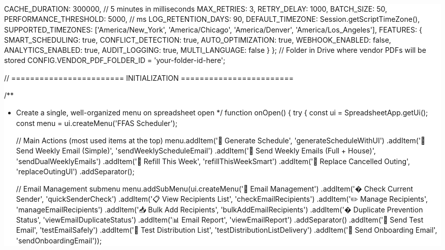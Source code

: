   CACHE_DURATION: 300000, // 5 minutes in milliseconds
  MAX_RETRIES: 3,
  RETRY_DELAY: 1000,
  BATCH_SIZE: 50,
  PERFORMANCE_THRESHOLD: 5000, // ms
  LOG_RETENTION_DAYS: 90,
  DEFAULT_TIMEZONE: Session.getScriptTimeZone(),
  SUPPORTED_TIMEZONES: ['America/New_York', 'America/Chicago', 'America/Denver', 'America/Los_Angeles'],
  FEATURES: {
    SMART_SCHEDULING: true,
    CONFLICT_DETECTION: true,
    AUTO_OPTIMIZATION: true,
    WEBHOOK_ENABLED: false,
    ANALYTICS_ENABLED: true,
    AUDIT_LOGGING: true,
    MULTI_LANGUAGE: false
  }
};
// Folder in Drive where vendor PDFs will be stored
CONFIG.VENDOR_PDF_FOLDER_ID = 'your-folder-id-here';

// ======================== INITIALIZATION ========================

/**
 * Create a single, well-organized menu on spreadsheet open
 */
function onOpen() {
  try {
    const ui = SpreadsheetApp.getUi();
    const menu = ui.createMenu('FFAS Scheduler');
    
    // Main Actions (most used items at the top)
    menu.addItem('📅 Generate Schedule', 'generateScheduleWithUI')
    .addItem('📧 Send Weekly Email (Simple)', 'sendWeeklyScheduleEmail')
    .addItem('📧 Send Weekly Emails (Full + House)', 'sendDualWeeklyEmails')
        .addItem('🔄 Refill This Week', 'refillThisWeekSmart')
        .addItem('🔁 Replace Cancelled Outing', 'replaceOutingUI')
        .addSeparator();
    
    // Email Management submenu
    menu.addSubMenu(ui.createMenu('📧 Email Management')
          .addItem('� Check Current Sender', 'quickSenderCheck')
          .addItem('📋 View Recipients List', 'checkEmailRecipients')
          .addItem('✏️ Manage Recipients', 'manageEmailRecipients')
          .addItem('📥 Bulk Add Recipients', 'bulkAddEmailRecipients')
          .addItem('� Duplicate Prevention Status', 'viewEmailDuplicateStatus')
          .addItem('📊 Email Report', 'viewEmailReport')
          .addSeparator()
          .addItem('🧪 Send Test Email', 'testEmailSafely')
          .addItem('📧 Test Distribution List', 'testDistributionListDelivery')
          .addItem('📨 Send Onboarding Email', 'sendOnboardingEmail'));
    